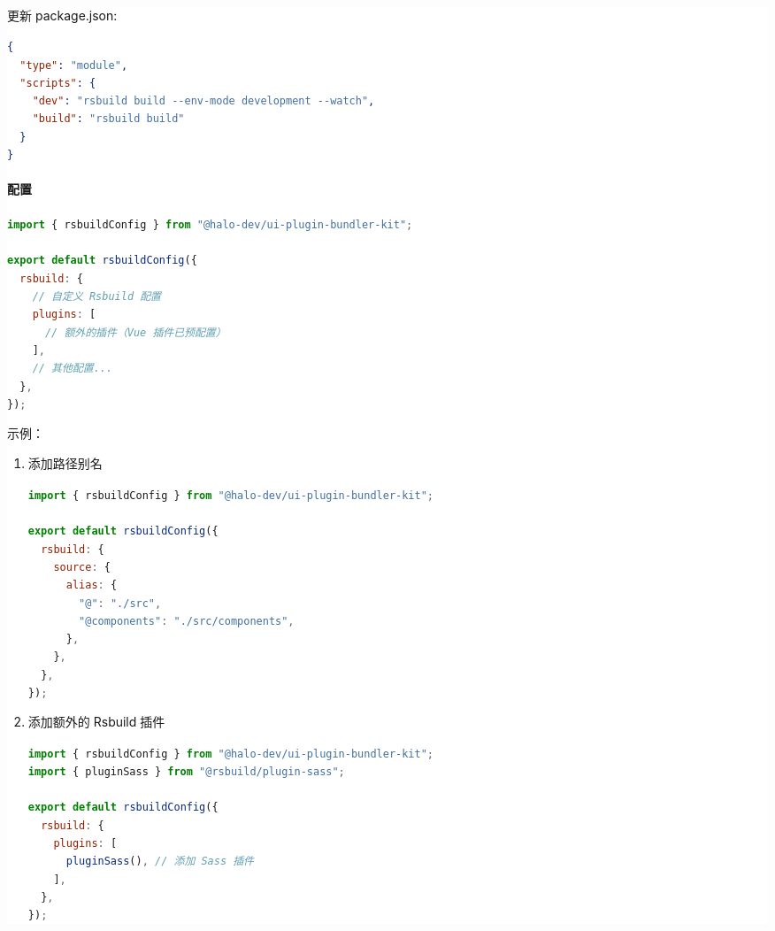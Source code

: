 更新 package.json:

```json
{
  "type": "module",
  "scripts": {
    "dev": "rsbuild build --env-mode development --watch",
    "build": "rsbuild build"
  }
}
```

#### 配置

```js
import { rsbuildConfig } from "@halo-dev/ui-plugin-bundler-kit";

export default rsbuildConfig({
  rsbuild: {
    // 自定义 Rsbuild 配置
    plugins: [
      // 额外的插件（Vue 插件已预配置）
    ],
    // 其他配置...
  },
});
```

示例：

1. 添加路径别名

    ```js
    import { rsbuildConfig } from "@halo-dev/ui-plugin-bundler-kit";

    export default rsbuildConfig({
      rsbuild: {
        source: {
          alias: {
            "@": "./src",
            "@components": "./src/components",
          },
        },
      },
    });
    ```

2. 添加额外的 Rsbuild 插件

    ```js
    import { rsbuildConfig } from "@halo-dev/ui-plugin-bundler-kit";
    import { pluginSass } from "@rsbuild/plugin-sass";

    export default rsbuildConfig({
      rsbuild: {
        plugins: [
          pluginSass(), // 添加 Sass 插件
        ],
      },
    });
    ```

